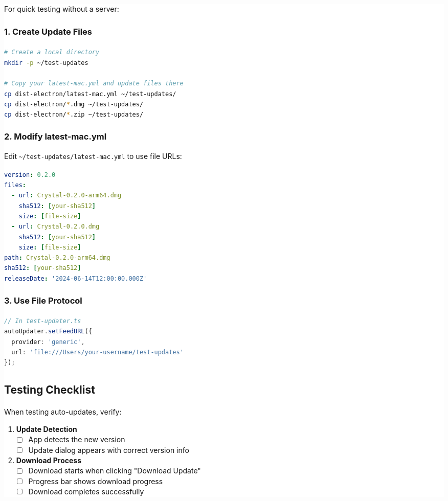 For quick testing without a server:

### 1. Create Update Files

```bash
# Create a local directory
mkdir -p ~/test-updates

# Copy your latest-mac.yml and update files there
cp dist-electron/latest-mac.yml ~/test-updates/
cp dist-electron/*.dmg ~/test-updates/
cp dist-electron/*.zip ~/test-updates/
```

### 2. Modify latest-mac.yml

Edit `~/test-updates/latest-mac.yml` to use file URLs:

```yaml
version: 0.2.0
files:
  - url: Crystal-0.2.0-arm64.dmg
    sha512: [your-sha512]
    size: [file-size]
  - url: Crystal-0.2.0.dmg
    sha512: [your-sha512]
    size: [file-size]
path: Crystal-0.2.0-arm64.dmg
sha512: [your-sha512]
releaseDate: '2024-06-14T12:00:00.000Z'
```

### 3. Use File Protocol

```typescript
// In test-updater.ts
autoUpdater.setFeedURL({
  provider: 'generic',
  url: 'file:///Users/your-username/test-updates'
});
```

## Testing Checklist

When testing auto-updates, verify:

1. **Update Detection**
   - [ ] App detects the new version
   - [ ] Update dialog appears with correct version info

2. **Download Process**
   - [ ] Download starts when clicking "Download Update"
   - [ ] Progress bar shows download progress
   - [ ] Download completes successfully
